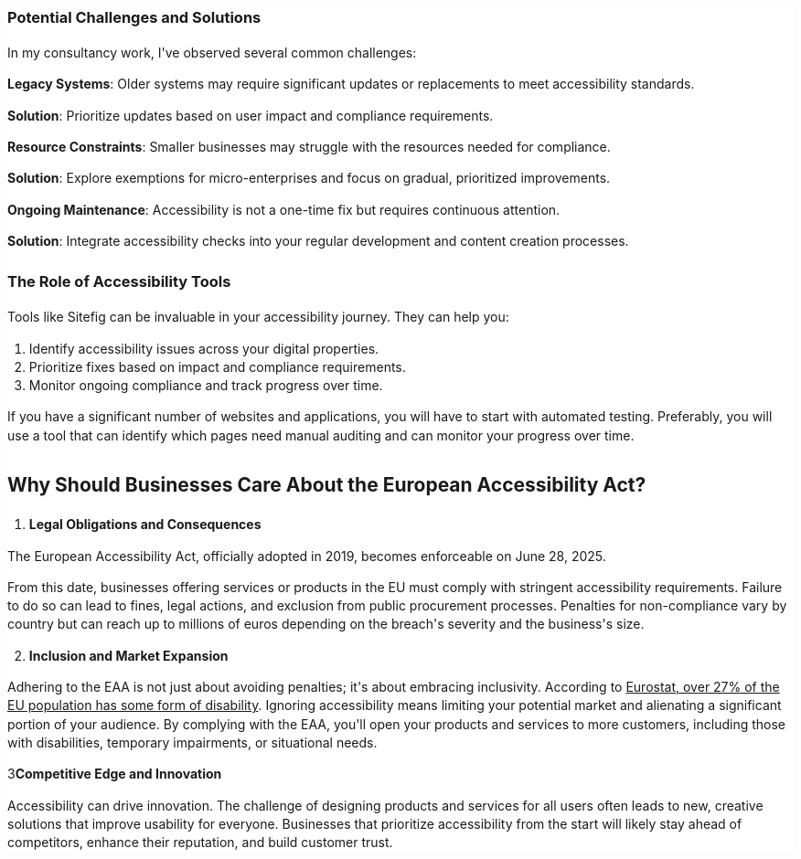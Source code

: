 ### Potential Challenges and Solutions

In my consultancy work, I've observed several common challenges:

**Legacy Systems**: Older systems may require significant updates or replacements to meet accessibility standards.

**Solution**: Prioritize updates based on user impact and compliance requirements.

**Resource Constraints**: Smaller businesses may struggle with the resources needed for compliance.

**Solution**: Explore exemptions for micro-enterprises and focus on gradual, prioritized improvements.

**Ongoing Maintenance**: Accessibility is not a one-time fix but requires continuous attention.

**Solution**: Integrate accessibility checks into your regular development and content creation processes.

### The Role of Accessibility Tools

Tools like Sitefig can be invaluable in your accessibility journey. They can help you:

1.  Identify accessibility issues across your digital properties.
2.  Prioritize fixes based on impact and compliance requirements.
3.  Monitor ongoing compliance and track progress over time.

If you have a significant number of websites and applications, you will have to start with automated testing. Preferably, you will use a tool that can identify which pages need manual auditing and can monitor your progress over time.

## Why Should Businesses Care About the European Accessibility Act?

1.  **Legal Obligations and Consequences**

The European Accessibility Act, officially adopted in 2019, becomes enforceable on June 28, 2025.

From this date, businesses offering services or products in the EU must comply with stringent accessibility requirements. Failure to do so can lead to fines, legal actions, and exclusion from public procurement processes. Penalties for non-compliance vary by country but can reach up to millions of euros depending on the breach's severity and the business's size.

2.  **Inclusion and Market Expansion**

Adhering to the EAA is not just about avoiding penalties; it's about embracing inclusivity. According to [Eurostat, over 27% of the EU population has some form of disability](https://www.consilium.europa.eu/en/infographics/disability-eu-facts-figures/#:~:text=How%20many%20people%20have%20a,people%20adults%20in%20the%20EU.). Ignoring accessibility means limiting your potential market and alienating a significant portion of your audience. By complying with the EAA, you'll open your products and services to more customers, including those with disabilities, temporary impairments, or situational needs.

3**Competitive Edge and Innovation**

Accessibility can drive innovation. The challenge of designing products and services for all users often leads to new, creative solutions that improve usability for everyone. Businesses that prioritize accessibility from the start will likely stay ahead of competitors, enhance their reputation, and build customer trust.
